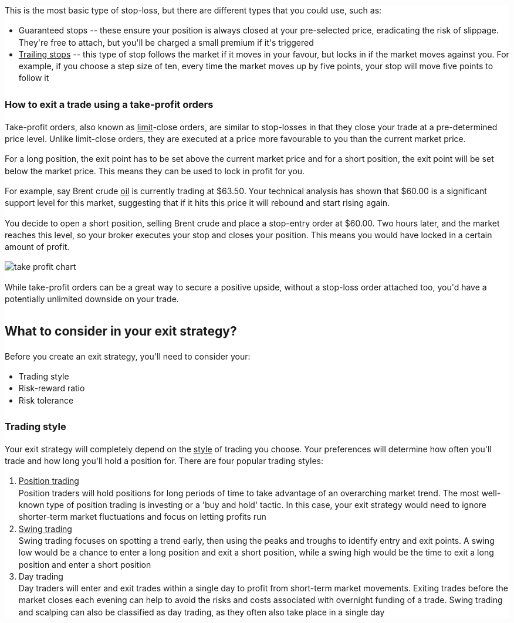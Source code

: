 This is the most basic type of stop-loss, but there are different types that you could use, such as:

-   Guaranteed stops -- these ensure your position is always closed at your pre-selected price, eradicating the risk of slippage. They're free to attach, but you'll be charged a small premium if it's triggered
-   [Trailing stops](https://www.ig.com/en/glossary-trading-terms/trailing-stops-definition) -- this type of stop follows the market if it moves in your favour, but locks in if the market moves against you. For example, if you choose a step size of ten, every time the market moves up by five points, your stop will move five points to follow it

### How to exit a trade using a take-profit orders

Take-profit orders, also known as [limit](https://www.ig.com/en/glossary-trading-terms/limit-order-definition)-close orders, are similar to stop-losses in that they close your trade at a pre-determined price level. Unlike limit-close orders, they are executed at a price more favourable to you than the current market price.

For a long position, the exit point has to be set above the current market price and for a short position, the exit point will be set below the market price. This means they can be used to lock in profit for you.

For example, say Brent crude [oil](https://www.ig.com/en/commodities/oil) is currently trading at $63.50. Your technical analysis has shown that $60.00 is a significant support level for this market, suggesting that if it hits this price it will rebound and start rising again.

You decide to open a short position, selling Brent crude and place a stop-entry order at $60.00. Two hours later, and the market reaches this level, so your broker executes your stop and closes your position. This means you would have locked in a certain amount of profit.

![take profit chart](https://a.c-dn.net/c/content/dam/publicsites/igcom/uk/images/ContentImage/mde-5175-take-profit_08022021.png)

While take-profit orders can be a great way to secure a positive upside, without a stop-loss order attached too, you'd have a potentially unlimited downside on your trade.

What to consider in your exit strategy?
---------------------------------------

Before you create an exit strategy, you'll need to consider your:

-   Trading style
-   Risk-reward ratio
-   Risk tolerance

### Trading style

Your exit strategy will completely depend on the [style](https://www.ig.com/en/trading-strategies/the-complete-guide-to-trading-strategies-and-styles-190709) of trading you choose. Your preferences will determine how often you'll trade and how long you'll hold a position for. There are four popular trading styles:

1.  [Position trading](https://www.ig.com/en/trading-strategies/best-position-trading-strategies-200717)\
    Position traders will hold positions for long periods of time to take advantage of an overarching market trend. The most well-known type of position trading is investing or a 'buy and hold' tactic. In this case, your exit strategy would need to ignore shorter-term market fluctuations and focus on letting profits run
2.  [Swing trading](https://www.ig.com/en/trading-strategies/swing-trading-strategies--a-beginners-guide-190712)\
    Swing trading focuses on spotting a trend early, then using the peaks and troughs to identify entry and exit points. A swing low would be a chance to enter a long position and exit a short position, while a swing high would be the time to exit a long position and enter a short position
3.  Day trading\
    Day traders will enter and exit trades within a single day to profit from short-term market movements. Exiting trades before the market closes each evening can help to avoid the risks and costs associated with overnight funding of a trade. Swing trading and scalping can also be classified as day trading, as they often also take place in a single day